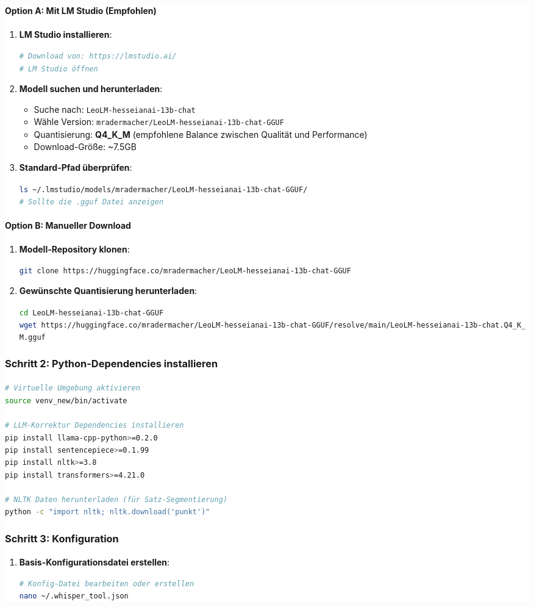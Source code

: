 #### Option A: Mit LM Studio (Empfohlen)

1. **LM Studio installieren**:
   ```bash
   # Download von: https://lmstudio.ai/
   # LM Studio öffnen
   ```

2. **Modell suchen und herunterladen**:
   - Suche nach: `LeoLM-hesseianai-13b-chat`
   - Wähle Version: `mradermacher/LeoLM-hesseianai-13b-chat-GGUF`
   - Quantisierung: **Q4_K_M** (empfohlene Balance zwischen Qualität und Performance)
   - Download-Größe: ~7.5GB

3. **Standard-Pfad überprüfen**:
   ```bash
   ls ~/.lmstudio/models/mradermacher/LeoLM-hesseianai-13b-chat-GGUF/
   # Sollte die .gguf Datei anzeigen
   ```

#### Option B: Manueller Download

1. **Modell-Repository klonen**:
   ```bash
   git clone https://huggingface.co/mradermacher/LeoLM-hesseianai-13b-chat-GGUF
   ```

2. **Gewünschte Quantisierung herunterladen**:
   ```bash
   cd LeoLM-hesseianai-13b-chat-GGUF
   wget https://huggingface.co/mradermacher/LeoLM-hesseianai-13b-chat-GGUF/resolve/main/LeoLM-hesseianai-13b-chat.Q4_K_M.gguf
   ```

### Schritt 2: Python-Dependencies installieren

```bash
# Virtuelle Umgebung aktivieren
source venv_new/bin/activate

# LLM-Korrektur Dependencies installieren
pip install llama-cpp-python>=0.2.0
pip install sentencepiece>=0.1.99
pip install nltk>=3.8
pip install transformers>=4.21.0

# NLTK Daten herunterladen (für Satz-Segmentierung)
python -c "import nltk; nltk.download('punkt')"
```

### Schritt 3: Konfiguration

1. **Basis-Konfigurationsdatei erstellen**:
   ```bash
   # Konfig-Datei bearbeiten oder erstellen
   nano ~/.whisper_tool.json
   ```
